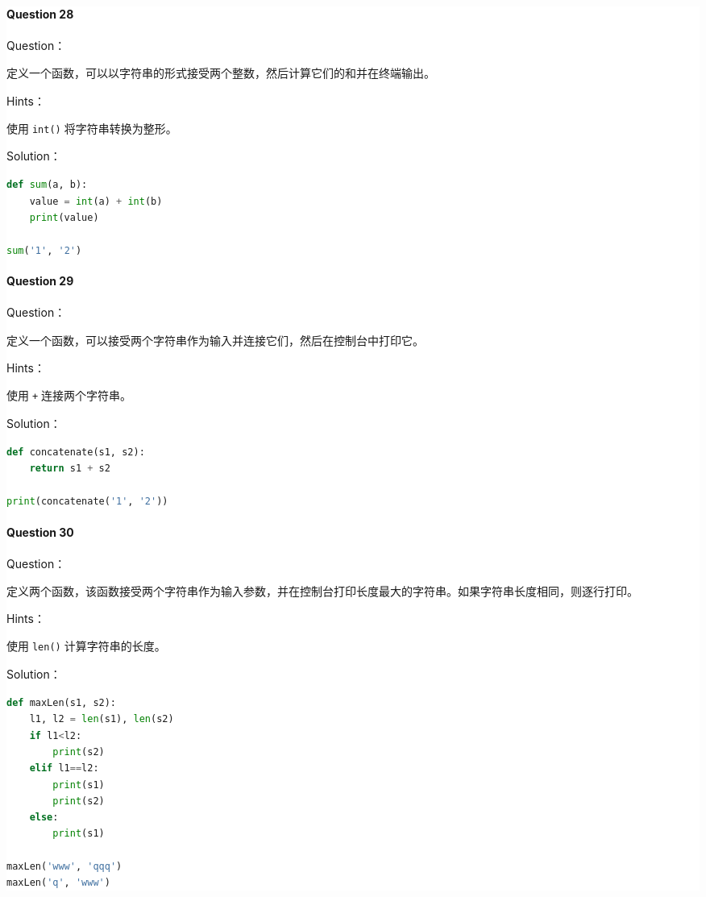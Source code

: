 #### Question 28

Question：

定义一个函数，可以以字符串的形式接受两个整数，然后计算它们的和并在终端输出。

Hints：

使用 `int()` 将字符串转换为整形。

Solution：
```python
def sum(a, b):
    value = int(a) + int(b)
    print(value)

sum('1', '2')
```

#### Question 29

Question：

定义一个函数，可以接受两个字符串作为输入并连接它们，然后在控制台中打印它。

Hints：

使用 `+` 连接两个字符串。

Solution：
```python
def concatenate(s1, s2):
    return s1 + s2
    
print(concatenate('1', '2'))
```

#### Question 30

Question：

定义两个函数，该函数接受两个字符串作为输入参数，并在控制台打印长度最大的字符串。如果字符串长度相同，则逐行打印。

Hints：

使用 `len()` 计算字符串的长度。

Solution：
```python
def maxLen(s1, s2):
    l1, l2 = len(s1), len(s2)
    if l1<l2:
        print(s2)
    elif l1==l2:
        print(s1)
        print(s2)
    else:
        print(s1)

maxLen('www', 'qqq')
maxLen('q', 'www')
```
